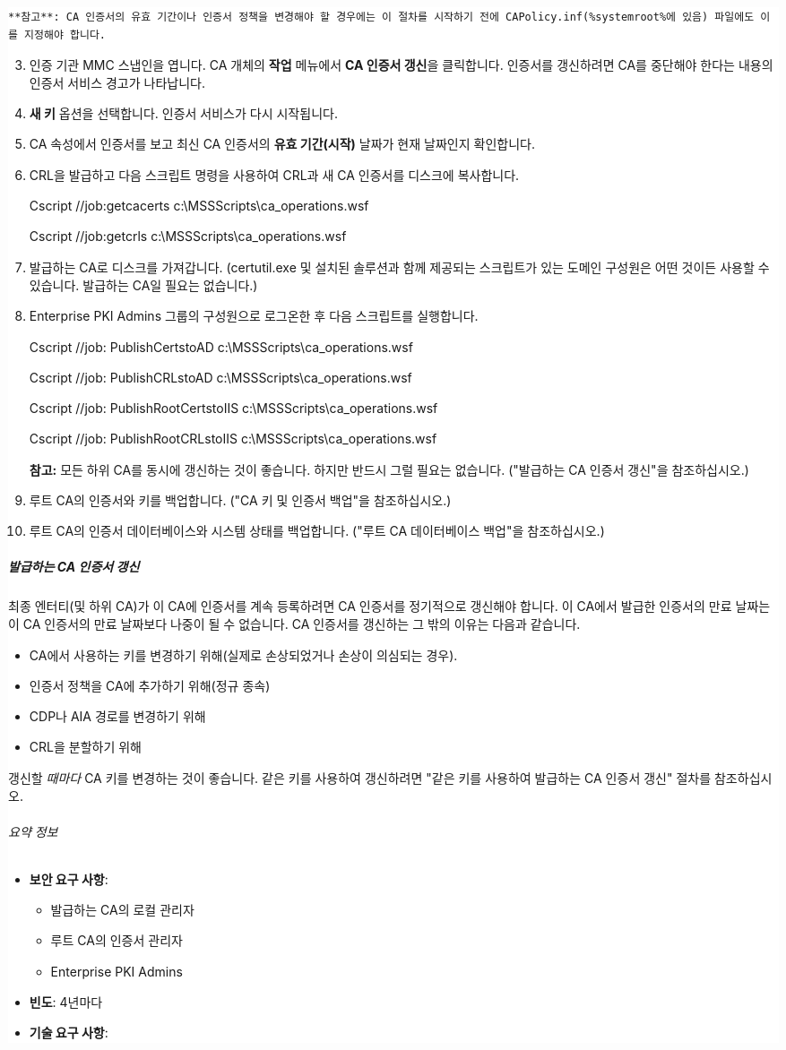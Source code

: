     **참고**: CA 인증서의 유효 기간이나 인증서 정책을 변경해야 할 경우에는 이 절차를 시작하기 전에 CAPolicy.inf(%systemroot%에 있음) 파일에도 이를 지정해야 합니다.
  
3.  인증 기관 MMC 스냅인을 엽니다. CA 개체의 **작업** 메뉴에서 **CA 인증서 갱신**을 클릭합니다. 인증서를 갱신하려면 CA를 중단해야 한다는 내용의 인증서 서비스 경고가 나타납니다.
  
4.  **새 키** 옵션을 선택합니다. 인증서 서비스가 다시 시작됩니다.
  
5.  CA 속성에서 인증서를 보고 최신 CA 인증서의 **유효 기간(시작)** 날짜가 현재 날짜인지 확인합니다.
  
6.  CRL을 발급하고 다음 스크립트 명령을 사용하여 CRL과 새 CA 인증서를 디스크에 복사합니다.
  
    Cscript //job:getcacerts c:\\MSSScripts\\ca\_operations.wsf
  
    Cscript //job:getcrls c:\\MSSScripts\\ca\_operations.wsf
  
7.  발급하는 CA로 디스크를 가져갑니다. (certutil.exe 및 설치된 솔루션과 함께 제공되는 스크립트가 있는 도메인 구성원은 어떤 것이든 사용할 수 있습니다. 발급하는 CA일 필요는 없습니다.)
  
8.  Enterprise PKI Admins 그룹의 구성원으로 로그온한 후 다음 스크립트를 실행합니다.
  
    Cscript //job: PublishCertstoAD c:\\MSSScripts\\ca\_operations.wsf
  
    Cscript //job: PublishCRLstoAD c:\\MSSScripts\\ca\_operations.wsf
  
    Cscript //job: PublishRootCertstoIIS c:\\MSSScripts\\ca\_operations.wsf
  
    Cscript //job: PublishRootCRLstoIIS c:\\MSSScripts\\ca\_operations.wsf
  
    **참고:** 모든 하위 CA를 동시에 갱신하는 것이 좋습니다. 하지만 반드시 그럴 필요는 없습니다. ("발급하는 CA 인증서 갱신"을 참조하십시오.)
  
9.  루트 CA의 인증서와 키를 백업합니다. ("CA 키 및 인증서 백업"을 참조하십시오.)
  
10. 루트 CA의 인증서 데이터베이스와 시스템 상태를 백업합니다. ("루트 CA 데이터베이스 백업"을 참조하십시오.)
  
##### 발급하는 CA 인증서 갱신
  
최종 엔터티(및 하위 CA)가 이 CA에 인증서를 계속 등록하려면 CA 인증서를 정기적으로 갱신해야 합니다. 이 CA에서 발급한 인증서의 만료 날짜는 이 CA 인증서의 만료 날짜보다 나중이 될 수 없습니다. CA 인증서를 갱신하는 그 밖의 이유는 다음과 같습니다.
  
-   CA에서 사용하는 키를 변경하기 위해(실제로 손상되었거나 손상이 의심되는 경우).
  
-   인증서 정책을 CA에 추가하기 위해(정규 종속)
  
-   CDP나 AIA 경로를 변경하기 위해
  
-   CRL을 분할하기 위해
  
갱신할 *때마다* CA 키를 변경하는 것이 좋습니다. 같은 키를 사용하여 갱신하려면 "같은 키를 사용하여 발급하는 CA 인증서 갱신" 절차를 참조하십시오.
  
###### 요약 정보
  
-   **보안 요구 사항**:
  
    -   발급하는 CA의 로컬 관리자
  
    -   루트 CA의 인증서 관리자
  
    -   Enterprise PKI Admins
  
-   **빈도**: 4년마다
  
-   **기술 요구 사항**:
  